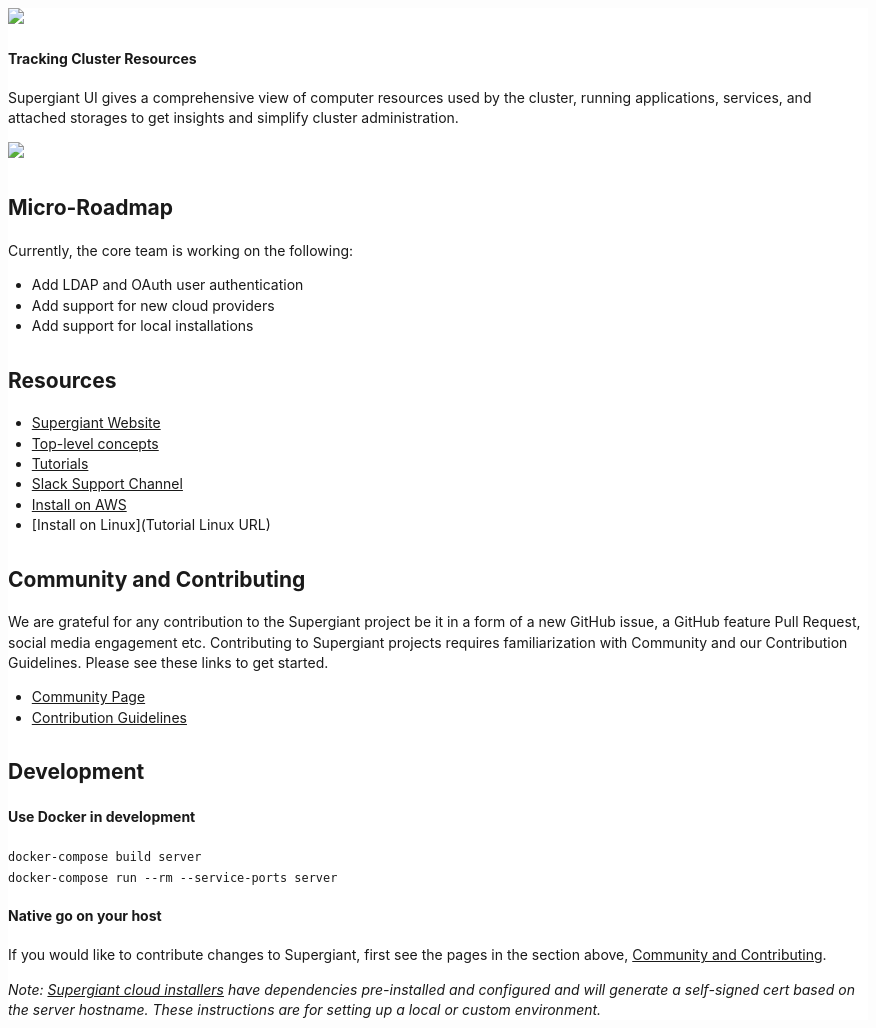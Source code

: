 ![](http://res.cloudinary.com/doj9feked/image/upload/v1523603035/app-deploy_nnsy5t.gif)

#### Tracking Cluster Resources

Supergiant UI gives a comprehensive view of computer resources used by the cluster, running applications, services, and attached storages to get insights and simplify cluster administration.

![](http://res.cloudinary.com/doj9feked/image/upload/v1523605692/cluster-resources_ylbset.gif)



## Micro-Roadmap

Currently, the core team is working on the following:

* Add LDAP and OAuth user authentication
* Add support for new cloud providers
* Add support for local installations


## Resources

- [Supergiant Website][Supergiant Website URL]
- [Top-level concepts](docs/v0/)
- [Tutorials](https://supergiant.io/tutorials)
- [Slack Support Channel](https://supergiant.io/slack)
- [Install on AWS][Tutorial AWS URL]
- [Install on Linux](Tutorial Linux URL)

## Community and Contributing

We are grateful for any contribution to the Supergiant project be it in a form of a new GitHub issue, a GitHub feature Pull Request, social media engagement etc. Contributing to Supergiant projects requires familiarization with Community and our Contribution Guidelines. Please see these links to get started.

* [Community Page][Supergiant Community URL]
* [Contribution Guidelines][Supergiant Contribution Guidelines URL]


## Development

#### Use Docker in development

    docker-compose build server
    docker-compose run --rm --service-ports server

#### Native go on your host

If you would like to contribute changes to Supergiant, first see the pages in
the section above, [Community and Contributing][Community and Contributing Anchor].

_Note: [Supergiant cloud installers][Tutorial AWS URL] have dependencies
pre-installed and configured and will generate a self-signed cert based on the
server hostname. These instructions are for setting up a local or custom
environment._


[Kubernetes Source URL]: https://github.com/kubernetes/kubernetes
[Supergiant Website URL]: https://supergiant.io/
[Supergiant Tutorials URL]: https://supergiant.io/tutorials
[Supergiant Slack URL]: https://supergiant.io/slack
[Supergiant Community URL]: https://supergiant.io/community
[Supergiant Contribution Guidelines URL]: http://supergiant.github.io/docs/community/contribution-guidelines.html
[Tutorial AWS URL]: https://supergiant.io/blog/how-to-install-supergiant-container-orchestration-engine-on-aws-ec2?utm_source=github
[Tutorial Linux URL]: https://supergiant.io/blog/how-to-start-supergiant-server-as-a-service-on-ubuntu?utm_source=github
[Tutorial MongoDB URL]: https://supergiant.io/blog/deploy-a-mongodb-replica-set-with-docker-and-supergiant?urm_source=github
[Community and Contributing Anchor]: #community-and-contributing
[Git URL]: https://git-scm.com/
[Go URL]: https://golang.org/
[Go Remote Packages URL]: https://golang.org/doc/code.html#remote
[Supergiant Go Package Anchor]: #how-to-install-supergiant-as-a-go-package
[Generate CSR Anchor]: #how-to-generate-a-certificate-signing-request-file
[Install Dependencies Anchor]: #installing-generating-dependencies
[GoReportCard Widget]: https://goreportcard.com/badge/github.com/supergiant/supergiant
[GoReportCard URL]: https://goreportcard.com/report/github.com/supergiant/supergiant
[GoDoc Widget]: https://godoc.org/github.com/supergiant/supergiant?status.svg
[GoDoc URL]: https://godoc.org/github.com/supergiant/supergiant
[Govendor URL]: https://github.com/kardianos/govendor
[Travis Widget]: https://travis-ci.org/supergiant/supergiant.svg?branch=master
[Travis URL]: https://travis-ci.org/supergiant/supergiant
[Release Widget]: https://img.shields.io/github/release/supergiant/supergiant.svg
[Release URL]: https://github.com/supergiant/supergiant/releases/latest
[Coverage Status]: https://coveralls.io/github/supergiant/supergiant?branch=master
[Coverage Status Widget]: https://coveralls.io/repos/github/supergiant/supergiant/badge.svg?branch=master